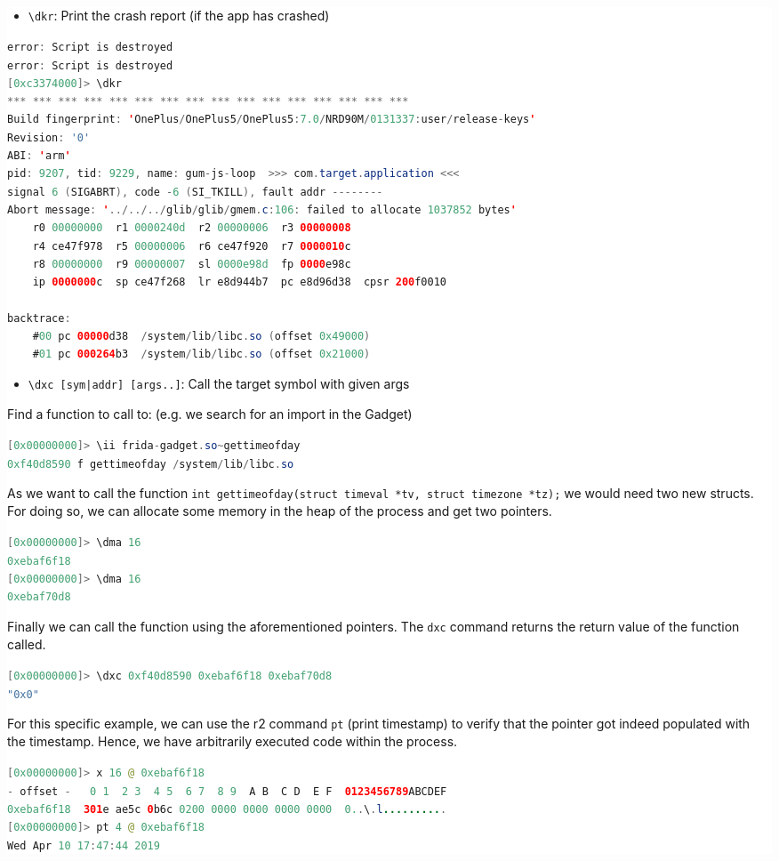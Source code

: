 - `\dkr`: Print the crash report (if the app has crashed)
```java
error: Script is destroyed
error: Script is destroyed
[0xc3374000]> \dkr
*** *** *** *** *** *** *** *** *** *** *** *** *** *** *** ***
Build fingerprint: 'OnePlus/OnePlus5/OnePlus5:7.0/NRD90M/0131337:user/release-keys'
Revision: '0'
ABI: 'arm'
pid: 9207, tid: 9229, name: gum-js-loop  >>> com.target.application <<<
signal 6 (SIGABRT), code -6 (SI_TKILL), fault addr --------
Abort message: '../../../glib/glib/gmem.c:106: failed to allocate 1037852 bytes'
    r0 00000000  r1 0000240d  r2 00000006  r3 00000008
    r4 ce47f978  r5 00000006  r6 ce47f920  r7 0000010c
    r8 00000000  r9 00000007  sl 0000e98d  fp 0000e98c
    ip 0000000c  sp ce47f268  lr e8d944b7  pc e8d96d38  cpsr 200f0010

backtrace:
    #00 pc 00000d38  /system/lib/libc.so (offset 0x49000)
    #01 pc 000264b3  /system/lib/libc.so (offset 0x21000)
```

- `\dxc [sym|addr] [args..]`: Call the target symbol with given args

Find a function to call to: (e.g. we search for an import in the Gadget)
```java
[0x00000000]> \ii frida-gadget.so~gettimeofday
0xf40d8590 f gettimeofday /system/lib/libc.so
```

As we want to call the function `int gettimeofday(struct timeval *tv, struct timezone *tz);` we would need two new structs. For doing so, we can allocate some memory in the heap of the process and get two pointers.
```java
[0x00000000]> \dma 16
0xebaf6f18
[0x00000000]> \dma 16
0xebaf70d8
```
Finally we can call the function using the aforementioned pointers. The `dxc` command returns the return value of the function called.
```java
[0x00000000]> \dxc 0xf40d8590 0xebaf6f18 0xebaf70d8
"0x0"
```
For this specific example, we can use the r2 command `pt` (print timestamp) to verify that the pointer got indeed populated with the timestamp. Hence, we have arbitrarily executed code within the process.
```java
[0x00000000]> x 16 @ 0xebaf6f18
- offset -   0 1  2 3  4 5  6 7  8 9  A B  C D  E F  0123456789ABCDEF
0xebaf6f18  301e ae5c 0b6c 0200 0000 0000 0000 0000  0..\.l..........
[0x00000000]> pt 4 @ 0xebaf6f18
Wed Apr 10 17:47:44 2019
```
